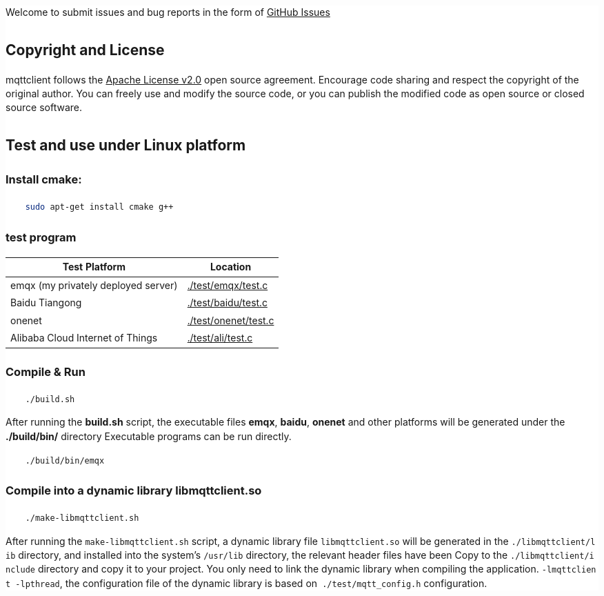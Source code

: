 Welcome to submit issues and bug reports in the form of [GitHub Issues](https://github.com/jiejieTop/mqttclient/issues)

## Copyright and License

mqttclient follows the [Apache License v2.0](https://github.com/jiejieTop/mqttclient/blob/master/LICENSE) open source agreement. Encourage code sharing and respect the copyright of the original author. You can freely use and modify the source code, or you can publish the modified code as open source or closed source software.

## Test and use under Linux platform

### Install cmake:

```bash
    sudo apt-get install cmake g++
```

### test program

| Test Platform | Location |
| - | - |
| emqx (my privately deployed server) | [./test/emqx/test.c](./test/emqx/test.c) |
| Baidu Tiangong | [./test/baidu/test.c](./test/baidu/test.c) |
| onenet | [./test/onenet/test.c](./test/onenet/test.c) |
| Alibaba Cloud Internet of Things | [./test/ali/test.c](./test/ali/test.c) |

### Compile & Run

```bash
    ./build.sh
```

After running the **build.sh** script, the executable files **emqx**, **baidu**, **onenet** and other platforms will be generated under the **./build/bin/** directory Executable programs can be run directly.

```bash
    ./build/bin/emqx
```

### Compile into a dynamic library libmqttclient.so

```bash
    ./make-libmqttclient.sh
```

After running the `make-libmqttclient.sh` script, a dynamic library file `libmqttclient.so` will be generated in the `./libmqttclient/lib` directory, and installed into the system’s `/usr/lib` directory, the relevant header files have been Copy to the `./libmqttclient/include` directory and copy it to your project. You only need to link the dynamic library when compiling the application. `-lmqttclient -lpthread`, the configuration file of the dynamic library is based on` ./test/mqtt_config.h` configuration.
